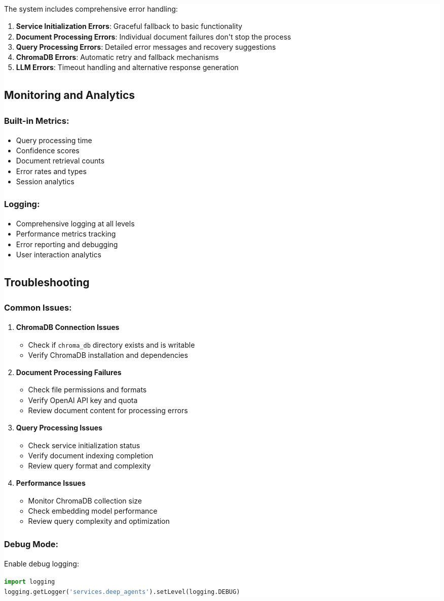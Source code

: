 The system includes comprehensive error handling:

1. **Service Initialization Errors**: Graceful fallback to basic functionality
2. **Document Processing Errors**: Individual document failures don't stop the process
3. **Query Processing Errors**: Detailed error messages and recovery suggestions
4. **ChromaDB Errors**: Automatic retry and fallback mechanisms
5. **LLM Errors**: Timeout handling and alternative response generation

## Monitoring and Analytics

### Built-in Metrics:
- Query processing time
- Confidence scores
- Document retrieval counts
- Error rates and types
- Session analytics

### Logging:
- Comprehensive logging at all levels
- Performance metrics tracking
- Error reporting and debugging
- User interaction analytics

## Troubleshooting

### Common Issues:

1. **ChromaDB Connection Issues**
   - Check if `chroma_db` directory exists and is writable
   - Verify ChromaDB installation and dependencies

2. **Document Processing Failures**
   - Check file permissions and formats
   - Verify OpenAI API key and quota
   - Review document content for processing errors

3. **Query Processing Issues**
   - Check service initialization status
   - Verify document indexing completion
   - Review query format and complexity

4. **Performance Issues**
   - Monitor ChromaDB collection size
   - Check embedding model performance
   - Review query complexity and optimization

### Debug Mode:

Enable debug logging:
```python
import logging
logging.getLogger('services.deep_agents').setLevel(logging.DEBUG)
```
